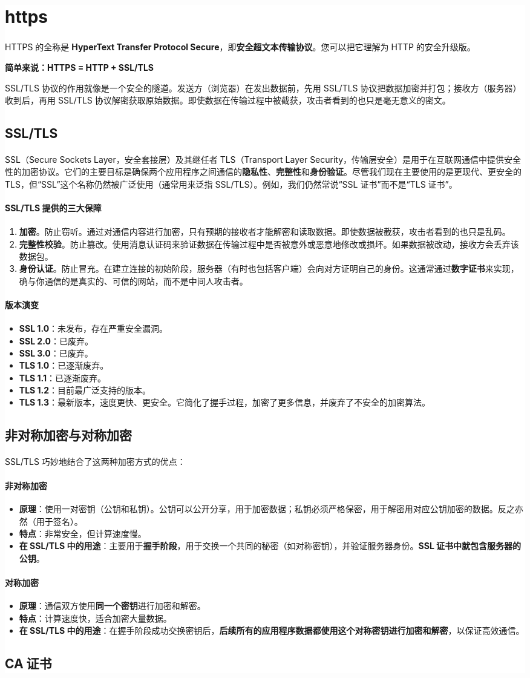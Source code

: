 # https

HTTPS 的全称是 **HyperText Transfer Protocol Secure**，即**安全超文本传输协议**。您可以把它理解为 HTTP 的安全升级版。

**简单来说：HTTPS = HTTP + SSL/TLS**

SSL/TLS 协议的作用就像是一个安全的隧道。发送方（浏览器）在发出数据前，先用 SSL/TLS 协议把数据加密并打包；接收方（服务器）收到后，再用 SSL/TLS 协议解密获取原始数据。即使数据在传输过程中被截获，攻击者看到的也只是毫无意义的密文。



## SSL/TLS

SSL（Secure Sockets Layer，安全套接层）及其继任者 TLS（Transport Layer Security，传输层安全）是用于在互联网通信中提供安全性的加密协议。它们的主要目标是确保两个应用程序之间通信的**隐私性**、**完整性**和**身份验证**。尽管我们现在主要使用的是更现代、更安全的 TLS，但“SSL”这个名称仍然被广泛使用（通常用来泛指 SSL/TLS）。例如，我们仍然常说“SSL 证书”而不是“TLS 证书”。

#### SSL/TLS 提供的三大保障

1. **加密**。防止窃听。通过对通信内容进行加密，只有预期的接收者才能解密和读取数据。即使数据被截获，攻击者看到的也只是乱码。
2. **完整性校验**。防止篡改。使用消息认证码来验证数据在传输过程中是否被意外或恶意地修改或损坏。如果数据被改动，接收方会丢弃该数据包。
3. **身份认证**。防止冒充。在建立连接的初始阶段，服务器（有时也包括客户端）会向对方证明自己的身份。这通常通过**数字证书**来实现，确与你通信的是真实的、可信的网站，而不是中间人攻击者。

#### 版本演变

- **SSL 1.0**：未发布，存在严重安全漏洞。
- **SSL 2.0**：已废弃。
- **SSL 3.0**：已废弃。
- **TLS 1.0**：已逐渐废弃。
- **TLS 1.1**：已逐渐废弃。
- **TLS 1.2**：目前最广泛支持的版本。
- **TLS 1.3**：最新版本，速度更快、更安全。它简化了握手过程，加密了更多信息，并废弃了不安全的加密算法。



## 非对称加密与对称加密

SSL/TLS 巧妙地结合了这两种加密方式的优点：

#### 非对称加密

- **原理**：使用一对密钥（公钥和私钥）。公钥可以公开分享，用于加密数据；私钥必须严格保密，用于解密用对应公钥加密的数据。反之亦然（用于签名）。
- **特点**：非常安全，但计算速度慢。
- **在 SSL/TLS 中的用途**：主要用于**握手阶段**，用于交换一个共同的秘密（如对称密钥），并验证服务器身份。**SSL 证书中就包含服务器的公钥**。

#### 对称加密

- **原理**：通信双方使用**同一个密钥**进行加密和解密。
- **特点**：计算速度快，适合加密大量数据。
- **在 SSL/TLS 中的用途**：在握手阶段成功交换密钥后，**后续所有的应用程序数据都使用这个对称密钥进行加密和解密**，以保证高效通信。



## CA 证书
